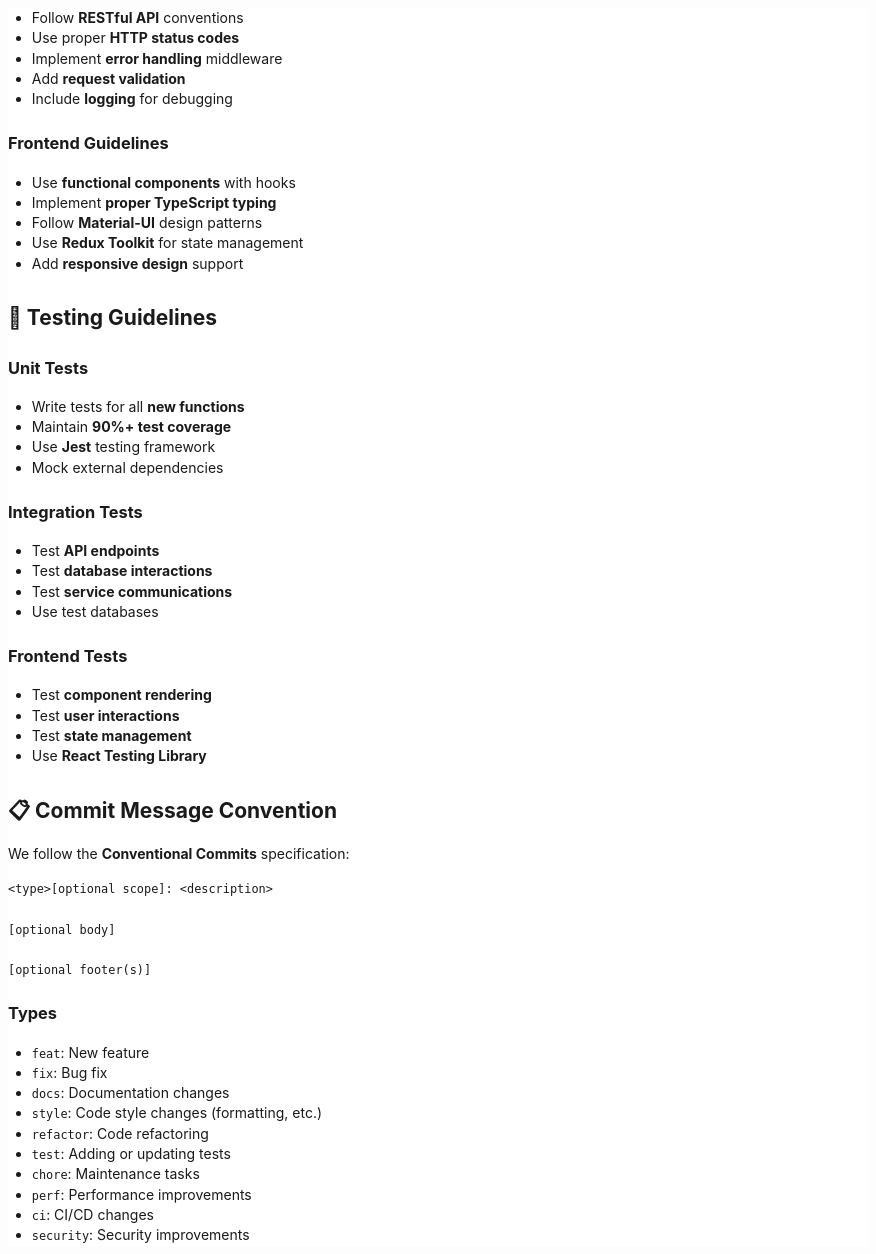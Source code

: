 - Follow **RESTful API** conventions
- Use proper **HTTP status codes**
- Implement **error handling** middleware
- Add **request validation**
- Include **logging** for debugging

### Frontend Guidelines

- Use **functional components** with hooks
- Implement **proper TypeScript typing**
- Follow **Material-UI** design patterns
- Use **Redux Toolkit** for state management
- Add **responsive design** support

## 🧪 Testing Guidelines

### Unit Tests

- Write tests for all **new functions**
- Maintain **90%+ test coverage**
- Use **Jest** testing framework
- Mock external dependencies

### Integration Tests

- Test **API endpoints**
- Test **database interactions**
- Test **service communications**
- Use test databases

### Frontend Tests

- Test **component rendering**
- Test **user interactions**
- Test **state management**
- Use **React Testing Library**

## 📋 Commit Message Convention

We follow the **Conventional Commits** specification:

```
<type>[optional scope]: <description>

[optional body]

[optional footer(s)]
```

### Types

- `feat`: New feature
- `fix`: Bug fix
- `docs`: Documentation changes
- `style`: Code style changes (formatting, etc.)
- `refactor`: Code refactoring
- `test`: Adding or updating tests
- `chore`: Maintenance tasks
- `perf`: Performance improvements
- `ci`: CI/CD changes
- `security`: Security improvements
